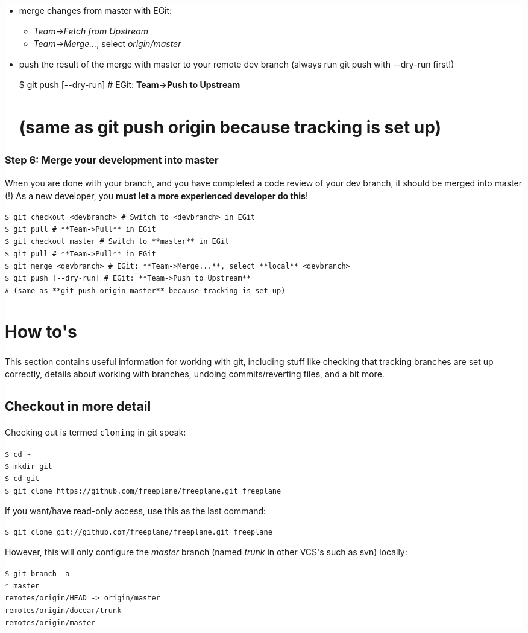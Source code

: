 * merge changes from master with EGit: 
    * *Team->Fetch from Upstream*
    * *Team->Merge...*, select *origin/master*
* push the result of the merge with master to your remote dev branch (always run git push with --dry-run first!)

     $ git push [--dry-run] # EGit: **Team->Push to Upstream**
     # (same as **git push origin <devbranch>** because tracking is set up)

### Step 6: Merge your development into master
When you are done with your branch, and you have completed a code review of your dev branch, it should be merged into master (!) As a new developer, you **must let a more experienced developer do this**!

    $ git checkout <devbranch> # Switch to <devbranch> in EGit
    $ git pull # **Team->Pull** in EGit
    $ git checkout master # Switch to **master** in EGit
    $ git pull # **Team->Pull** in EGit
    $ git merge <devbranch> # EGit: **Team->Merge...**, select **local** <devbranch>
    $ git push [--dry-run] # EGit: **Team->Push to Upstream**
    # (same as **git push origin master** because tracking is set up)

# How to's
This section contains useful information for working with git, including stuff
like checking that tracking branches are set up correctly, details about working
with branches, undoing commits/reverting files, and a bit more.

## Checkout in more detail
Checking out is termed <tt>cloning</tt> in git speak:

    $ cd ~
    $ mkdir git
    $ cd git
    $ git clone https://github.com/freeplane/freeplane.git freeplane

If you want/have read-only access, use this as the last command:

    $ git clone git://github.com/freeplane/freeplane.git freeplane

However, this will only configure the *master* branch (named *trunk* in
other VCS's such as svn) locally:

    $ git branch -a
    * master
    remotes/origin/HEAD -> origin/master
    remotes/origin/docear/trunk
    remotes/origin/master

